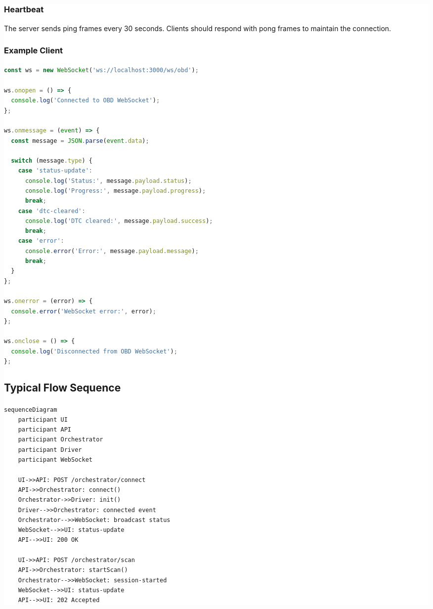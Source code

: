### Heartbeat

The server sends ping frames every 30 seconds. Clients should respond with pong frames to maintain the connection.

### Example Client

```javascript
const ws = new WebSocket('ws://localhost:3000/ws/obd');

ws.onopen = () => {
  console.log('Connected to OBD WebSocket');
};

ws.onmessage = (event) => {
  const message = JSON.parse(event.data);
  
  switch (message.type) {
    case 'status-update':
      console.log('Status:', message.payload.status);
      console.log('Progress:', message.payload.progress);
      break;
    case 'dtc-cleared':
      console.log('DTC cleared:', message.payload.success);
      break;
    case 'error':
      console.error('Error:', message.payload.message);
      break;
  }
};

ws.onerror = (error) => {
  console.error('WebSocket error:', error);
};

ws.onclose = () => {
  console.log('Disconnected from OBD WebSocket');
};
```

## Typical Flow Sequence

```mermaid
sequenceDiagram
    participant UI
    participant API
    participant Orchestrator
    participant Driver
    participant WebSocket

    UI->>API: POST /orchestrator/connect
    API->>Orchestrator: connect()
    Orchestrator->>Driver: init()
    Driver-->>Orchestrator: connected event
    Orchestrator-->>WebSocket: broadcast status
    WebSocket-->>UI: status-update
    API-->>UI: 200 OK

    UI->>API: POST /orchestrator/scan
    API->>Orchestrator: startScan()
    Orchestrator-->>WebSocket: session-started
    WebSocket-->>UI: status-update
    API-->>UI: 202 Accepted

```
